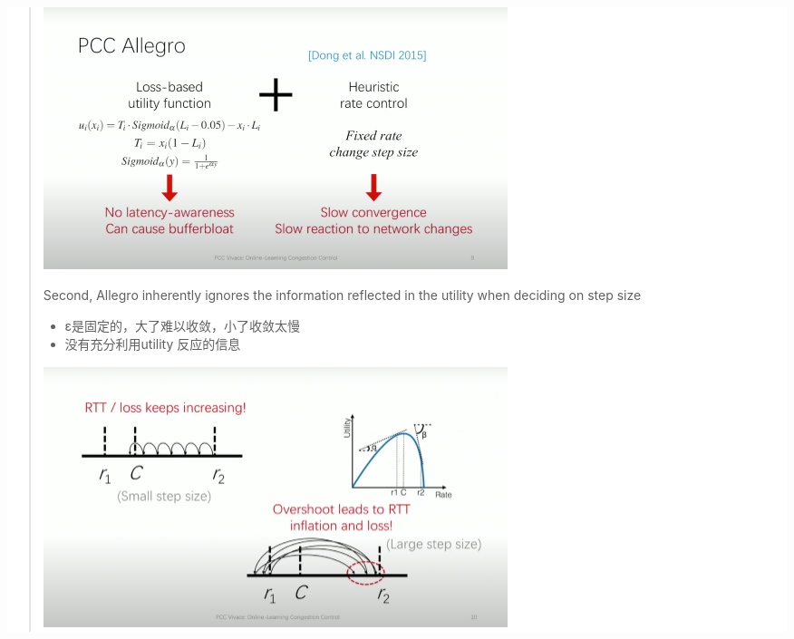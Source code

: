 > <img src="「拥塞控制算法」Vivace阅读笔记/image-20221107021420840.png" alt="image-20221107021420840" style="zoom:50%;" />
>
> Second, Allegro inherently ignores the information reflected in the utility when deciding on step size
>
> - ε是固定的，大了难以收敛，小了收敛太慢 	
> - 没有充分利用utility 反应的信息
>
> <img src="「拥塞控制算法」Vivace阅读笔记/image-20221107021351635.png" alt="image-20221107021351635" style="zoom: 50%;" />
